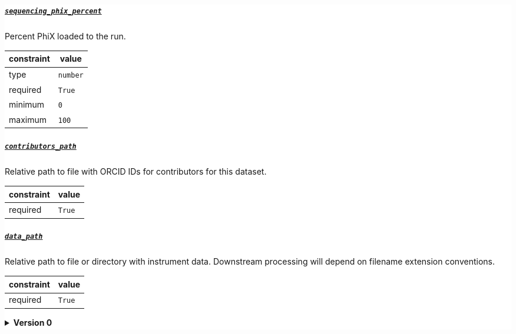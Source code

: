 <a name="sequencing_phix_percent"></a>
##### [`sequencing_phix_percent`](#sequencing_phix_percent)
Percent PhiX loaded to the run.

| constraint | value |
| --- | --- |
| type | `number` |
| required | `True` |
| minimum | `0` |
| maximum | `100` |

<a name="contributors_path"></a>
##### [`contributors_path`](#contributors_path)
Relative path to file with ORCID IDs for contributors for this dataset.

| constraint | value |
| --- | --- |
| required | `True` |

<a name="data_path"></a>
##### [`data_path`](#data_path)
Relative path to file or directory with instrument data. Downstream processing will depend on filename extension conventions.

| constraint | value |
| --- | --- |
| required | `True` |

</details>


<details markdown="1" ><summary><b>Version 0</b></summary></details>
